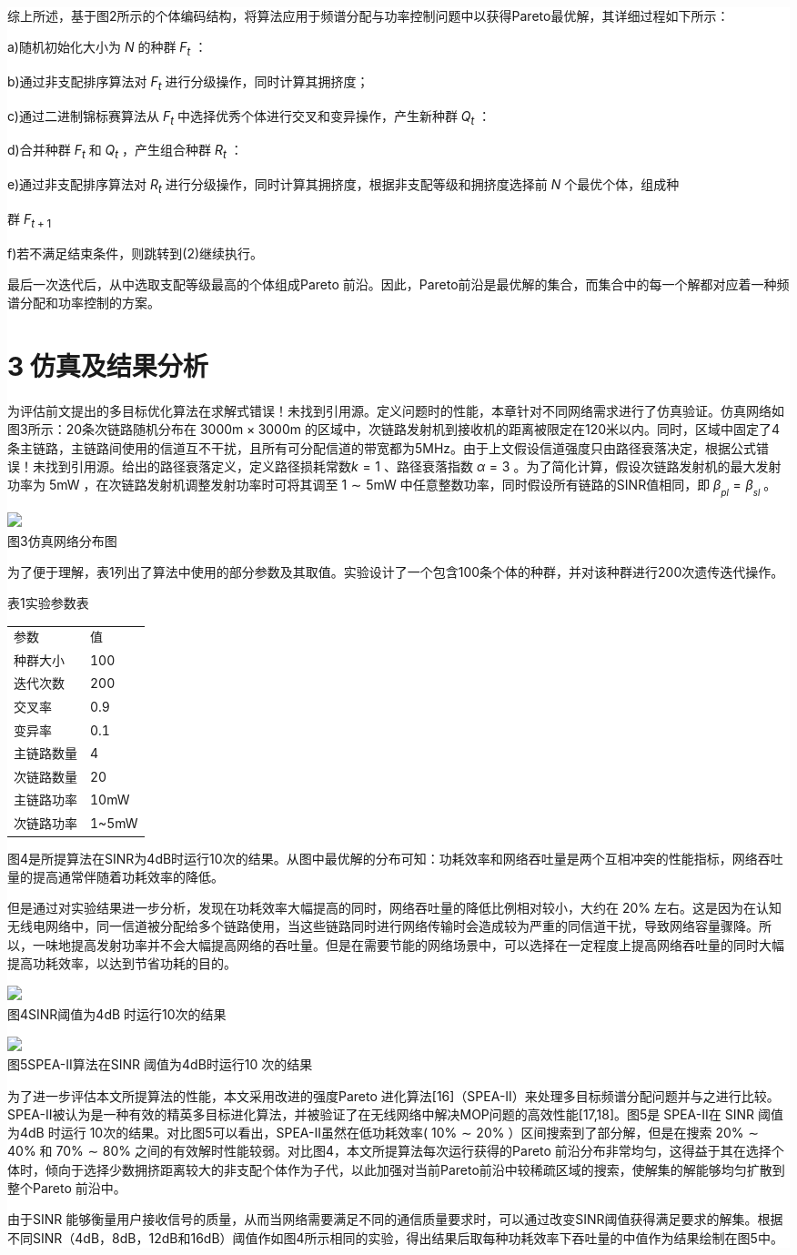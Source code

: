 综上所述，基于图2所示的个体编码结构，将算法应用于频谱分配与功率控制问题中以获得Pareto最优解，其详细过程如下所示：

a)随机初始化大小为 $N$ 的种群 $F _ { t }$ ：

b)通过非支配排序算法对 $F _ { t }$ 进行分级操作，同时计算其拥挤度；

c)通过二进制锦标赛算法从 $F _ { t }$ 中选择优秀个体进行交叉和变异操作，产生新种群 $Q _ { t }$ ：

d)合并种群 $F _ { t }$ 和 $Q _ { t }$ ，产生组合种群 $R _ { t }$ ：

e)通过非支配排序算法对 $R _ { t }$ 进行分级操作，同时计算其拥挤度，根据非支配等级和拥挤度选择前 $N$ 个最优个体，组成种

群 $F _ { t + 1 }$

f)若不满足结束条件，则跳转到(2)继续执行。

最后一次迭代后，从中选取支配等级最高的个体组成Pareto 前沿。因此，Pareto前沿是最优解的集合，而集合中的每一个解都对应着一种频谱分配和功率控制的方案。

# 3 仿真及结果分析

为评估前文提出的多目标优化算法在求解式错误！未找到引用源。定义问题时的性能，本章针对不同网络需求进行了仿真验证。仿真网络如图3所示：20条次链路随机分布在 $3 0 0 0 \mathrm { m } { \times } 3 0 0 0 \mathrm { m }$ 的区域中，次链路发射机到接收机的距离被限定在120米以内。同时，区域中固定了4条主链路，主链路间使用的信道互不干扰，且所有可分配信道的带宽都为5MHz。由于上文假设信道强度只由路径衰落决定，根据公式错误！未找到引用源。给出的路径衰落定义，定义路径损耗常数$k { = } 1$ 、路径衰落指数 $\scriptstyle \alpha = 3$ 。为了简化计算，假设次链路发射机的最大发射功率为 $5 \mathrm { m W }$ ，在次链路发射机调整发射功率时可将其调至 $1 { \sim } 5 \mathrm { m W }$ 中任意整数功率，同时假设所有链路的SINR值相同，即 $\beta _ { { } _ { p l } } = \beta _ { { } _ { s l } }$ 。

![](images/ee4906db2ee7dd8a16d3342a4acf27f4a9fd5d24a6c0b758f716bfa1c5b08027.jpg)  
图3仿真网络分布图

为了便于理解，表1列出了算法中使用的部分参数及其取值。实验设计了一个包含100条个体的种群，并对该种群进行200次遗传迭代操作。

表1实验参数表  

<html><body><table><tr><td>参数</td><td>值</td></tr><tr><td>种群大小</td><td>100</td></tr><tr><td>迭代次数</td><td>200</td></tr><tr><td>交叉率</td><td>0.9</td></tr><tr><td>变异率</td><td>0.1</td></tr><tr><td>主链路数量</td><td>4</td></tr><tr><td>次链路数量</td><td>20</td></tr><tr><td>主链路功率</td><td>10mW</td></tr><tr><td>次链路功率</td><td>1~5mW</td></tr></table></body></html>

图4是所提算法在SINR为4dB时运行10次的结果。从图中最优解的分布可知：功耗效率和网络吞吐量是两个互相冲突的性能指标，网络吞吐量的提高通常伴随着功耗效率的降低。

但是通过对实验结果进一步分析，发现在功耗效率大幅提高的同时，网络吞吐量的降低比例相对较小，大约在 $20 \%$ 左右。这是因为在认知无线电网络中，同一信道被分配给多个链路使用，当这些链路同时进行网络传输时会造成较为严重的同信道干扰，导致网络容量骤降。所以，一味地提高发射功率并不会大幅提高网络的吞吐量。但是在需要节能的网络场景中，可以选择在一定程度上提高网络吞吐量的同时大幅提高功耗效率，以达到节省功耗的目的。

![](images/703dc3d940dbb712a09b4505df1d0233f0210db79d52008a0d495fe1e3cfb7f7.jpg)  
图4SINR阈值为4dB 时运行10次的结果

![](images/a49016522a0cdb8f66501f25abe0cb3ec36a73da2362e646718693a1dba375f6.jpg)  
图5SPEA-II算法在SINR 阈值为4dB时运行10 次的结果

为了进一步评估本文所提算法的性能，本文采用改进的强度Pareto 进化算法[16]（SPEA-II）来处理多目标频谱分配问题并与之进行比较。SPEA-II被认为是一种有效的精英多目标进化算法，并被验证了在无线网络中解决MOP问题的高效性能[17,18]。图5是 SPEA-II在 SINR 阈值为4dB 时运行 10次的结果。对比图5可以看出，SPEA-II虽然在低功耗效率( $1 0 \% { \sim } 2 0 \%$ ）区间搜索到了部分解，但是在搜索 $20 \% { \sim } 4 0 \%$ 和 $70 \% { \sim } 8 0 \%$ 之间的有效解时性能较弱。对比图4，本文所提算法每次运行获得的Pareto 前沿分布非常均匀，这得益于其在选择个体时，倾向于选择少数拥挤距离较大的非支配个体作为子代，以此加强对当前Pareto前沿中较稀疏区域的搜索，使解集的解能够均匀扩散到整个Pareto 前沿中。

由于SINR 能够衡量用户接收信号的质量，从而当网络需要满足不同的通信质量要求时，可以通过改变SINR阈值获得满足要求的解集。根据不同SINR（4dB，8dB，12dB和16dB）阈值作如图4所示相同的实验，得出结果后取每种功耗效率下吞吐量的中值作为结果绘制在图5中。
